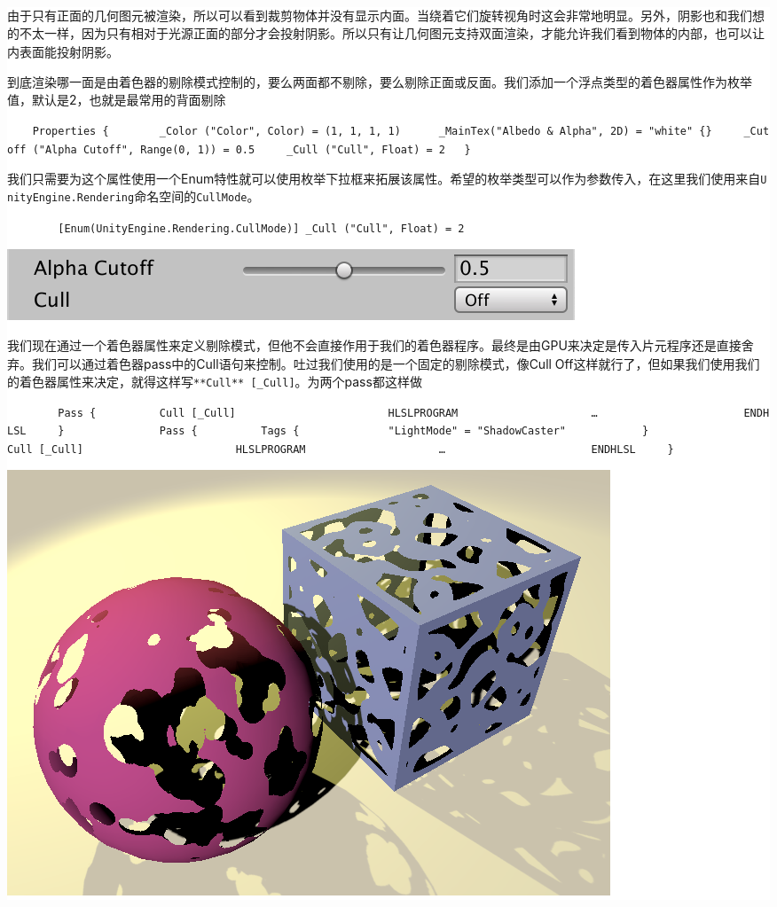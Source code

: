 由于只有正面的几何图元被渲染，所以可以看到裁剪物体并没有显示内面。当绕着它们旋转视角时这会非常地明显。另外，阴影也和我们想的不太一样，因为只有相对于光源正面的部分才会投射阴影。所以只有让几何图元支持双面渲染，才能允许我们看到物体的内部，也可以让内表面能投射阴影。

到底渲染哪一面是由着色器的剔除模式控制的，要么两面都不剔除，要么剔除正面或反面。我们添加一个浮点类型的着色器属性作为枚举值，默认是2，也就是最常用的背面剔除

```
	Properties {		_Color ("Color", Color) = (1, 1, 1, 1)		_MainTex("Albedo & Alpha", 2D) = "white" {}		_Cutoff ("Alpha Cutoff", Range(0, 1)) = 0.5		_Cull ("Cull", Float) = 2	}
```

我们只需要为这个属性使用一个Enum特性就可以使用枚举下拉框来拓展该属性。希望的枚举类型可以作为参数传入，在这里我们使用来自`UnityEngine.Rendering`命名空间的`CullMode`。

```
		[Enum(UnityEngine.Rendering.CullMode)] _Cull ("Cull", Float) = 2
```

![img](transparency.assets/cull-off.png)

我们现在通过一个着色器属性来定义剔除模式，但他不会直接作用于我们的着色器程序。最终是由GPU来决定是传入片元程序还是直接舍弃。我们可以通过着色器pass中的Cull语句来控制。吐过我们使用的是一个固定的剔除模式，像Cull  Off这样就行了，但如果我们使用我们的着色器属性来决定，就得这样写`**Cull** [_Cull]`。为两个pass都这样做

```
		Pass {			Cull [_Cull]						HLSLPROGRAM						…						ENDHLSL		}				Pass {			Tags {				"LightMode" = "ShadowCaster"			}						Cull [_Cull]						HLSLPROGRAM						…						ENDHLSL		}
```

![img](transparency.assets/doubled-sided.png)
